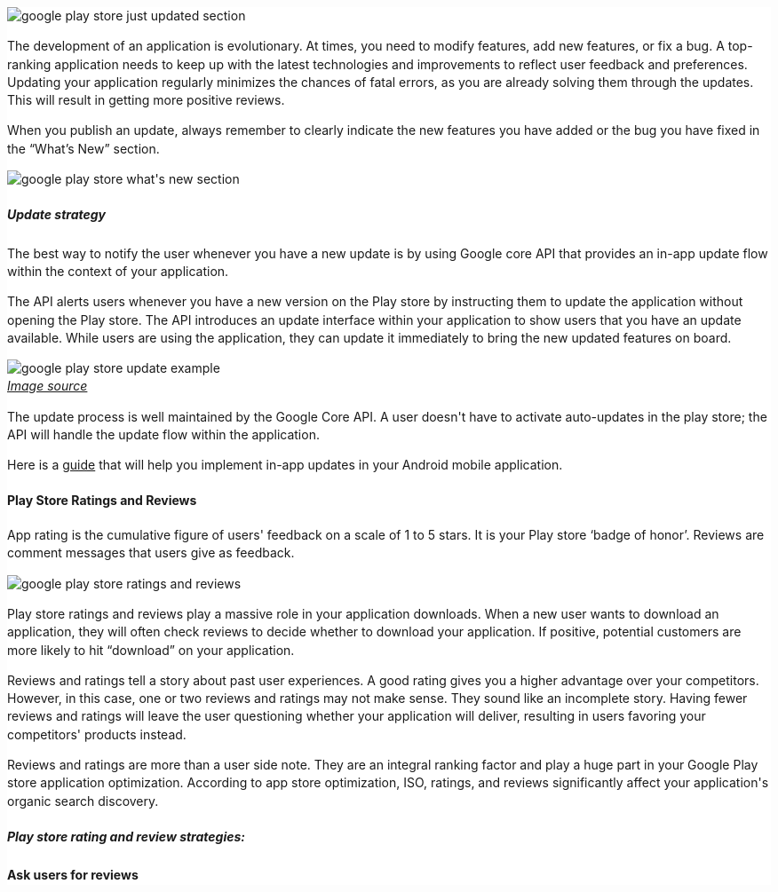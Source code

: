 ![google play store just updated section](/google-play-store-application-optimization/new-and-updated-games.png)

The development of an application is evolutionary. At times, you need to modify features, add new features, or fix a bug. A top-ranking application needs to keep up with the latest technologies and improvements to reflect user feedback and preferences. Updating your application regularly minimizes the chances of fatal errors, as you are already solving them through the updates. This will result in getting more positive reviews.

When you publish an update, always remember to clearly indicate the new features you have added or the bug you have fixed in the “What’s New” section.

![google play store what's new section](/google-play-store-application-optimization/whats-new.png)

##### Update strategy
The best way to notify the user whenever you have a new update is by using Google core API that provides an in-app update flow within the context of your application.

The API alerts users whenever you have a new version on the Play store by instructing them to update the application without opening the Play store. The API introduces an update interface within your application to show users that you have an update available. While users are using the application, they can update it immediately to bring the new updated features on board.

![google play store update example](/google-play-store-application-optimization/flexible_flow.png)<br>
*[Image source](https://developer.android.com/guide/playcore/in-app-updates)*

The update process is well maintained by the Google Core API. A user doesn't have to activate auto-updates in the play store; the API will handle the update flow within the application.

Here is a [guide](https://developer.android.com/guide/playcore/in-app-updates) that will help you implement in-app updates in your Android mobile application.

#### Play Store Ratings and Reviews

App rating is the cumulative figure of users' feedback on a scale of 1 to 5 stars. It is your Play store ‘badge of honor’. Reviews are comment messages that users give as feedback.

![google play store ratings and reviews](/google-play-store-application-optimization/cumulative-ratings.jpg)

Play store ratings and reviews play a massive role in your application downloads. When a new user wants to download an application, they will often check reviews to decide whether to download your application. If positive, potential customers are more likely to hit “download” on your application.

Reviews and ratings tell a story about past user experiences. A good rating gives you a higher advantage over your competitors. However, in this case, one or two reviews and ratings may not make sense. They sound like an incomplete story. Having fewer reviews and ratings will leave the user questioning whether your application will deliver, resulting in users favoring your competitors' products instead.

Reviews and ratings are more than a user side note. They are an integral ranking factor and play a huge part in your Google Play store application optimization. According to app store optimization, ISO, ratings, and reviews significantly affect your application's organic search discovery.

##### Play store rating and review strategies:

**Ask users for reviews**

